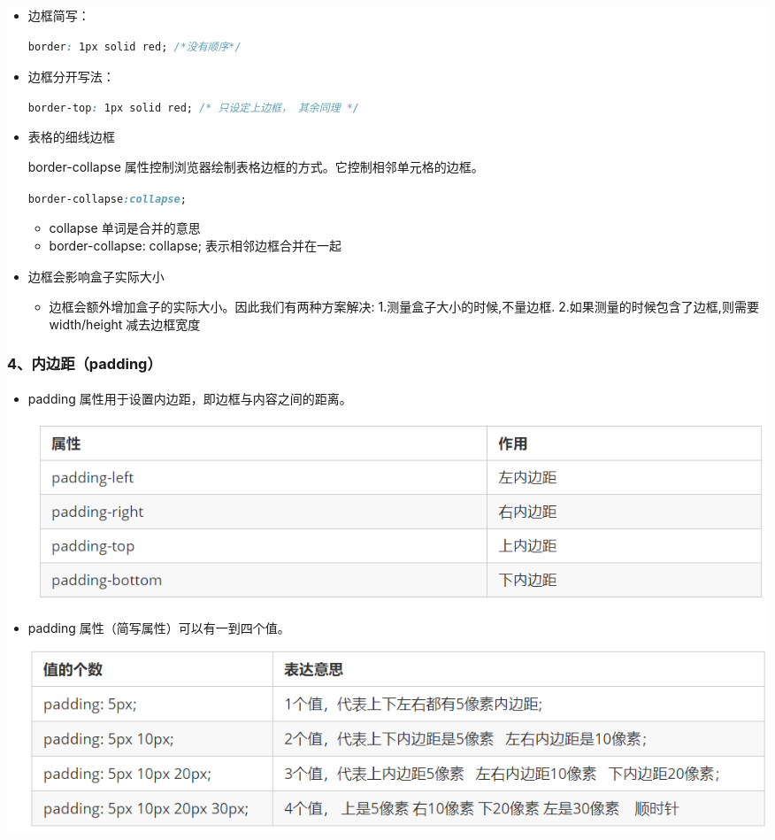 - 边框简写：

  ```css
  border: 1px solid red; /*没有顺序*/
  ```

- 边框分开写法：

  ```css
  border-top: 1px solid red; /* 只设定上边框， 其余同理 */
  ```

- 表格的细线边框

  border-collapse 属性控制浏览器绘制表格边框的方式。它控制相邻单元格的边框。

  ```css
  border-collapse:collapse;
  ```

  - collapse 单词是合并的意思
  - border-collapse: collapse; 表示相邻边框合并在一起

- 边框会影响盒子实际大小

  - 边框会额外增加盒子的实际大小。因此我们有两种方案解决:
    1.测量盒子大小的时候,不量边框.
    2.如果测量的时候包含了边框,则需要 width/height 减去边框宽度

### 4、内边距（padding）

- padding 属性用于设置内边距，即边框与内容之间的距离。

  ![image-20210805180159362](H5.assets/image-20210805180159362.png)

- padding 属性（简写属性）可以有一到四个值。

  ![image-20210805180212807](H5.assets/image-20210805180212807.png)
